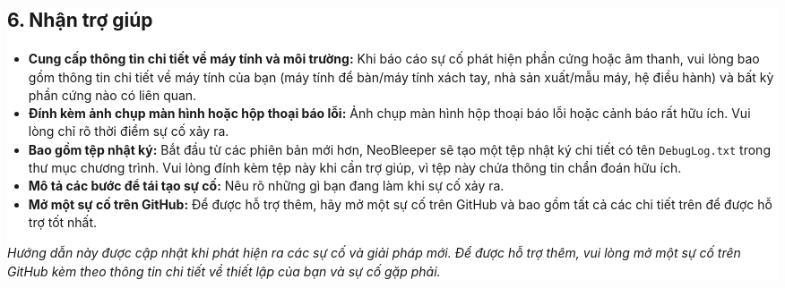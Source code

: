 ## 6. Nhận trợ giúp

- **Cung cấp thông tin chi tiết về máy tính và môi trường:** Khi báo cáo sự cố phát hiện phần cứng hoặc âm thanh, vui lòng bao gồm thông tin chi tiết về máy tính của bạn (máy tính để bàn/máy tính xách tay, nhà sản xuất/mẫu máy, hệ điều hành) và bất kỳ phần cứng nào có liên quan.
- **Đính kèm ảnh chụp màn hình hoặc hộp thoại báo lỗi:** Ảnh chụp màn hình hộp thoại báo lỗi hoặc cảnh báo rất hữu ích. Vui lòng chỉ rõ thời điểm sự cố xảy ra.
- **Bao gồm tệp nhật ký:** Bắt đầu từ các phiên bản mới hơn, NeoBleeper sẽ tạo một tệp nhật ký chi tiết có tên `DebugLog.txt` trong thư mục chương trình. Vui lòng đính kèm tệp này khi cần trợ giúp, vì tệp này chứa thông tin chẩn đoán hữu ích.
- **Mô tả các bước để tái tạo sự cố:** Nêu rõ những gì bạn đang làm khi sự cố xảy ra.
- **Mở một sự cố trên GitHub:** Để được hỗ trợ thêm, hãy mở một sự cố trên GitHub và bao gồm tất cả các chi tiết trên để được hỗ trợ tốt nhất.

_Hướng dẫn này được cập nhật khi phát hiện ra các sự cố và giải pháp mới. Để được hỗ trợ thêm, vui lòng mở một sự cố trên GitHub kèm theo thông tin chi tiết về thiết lập của bạn và sự cố gặp phải._
